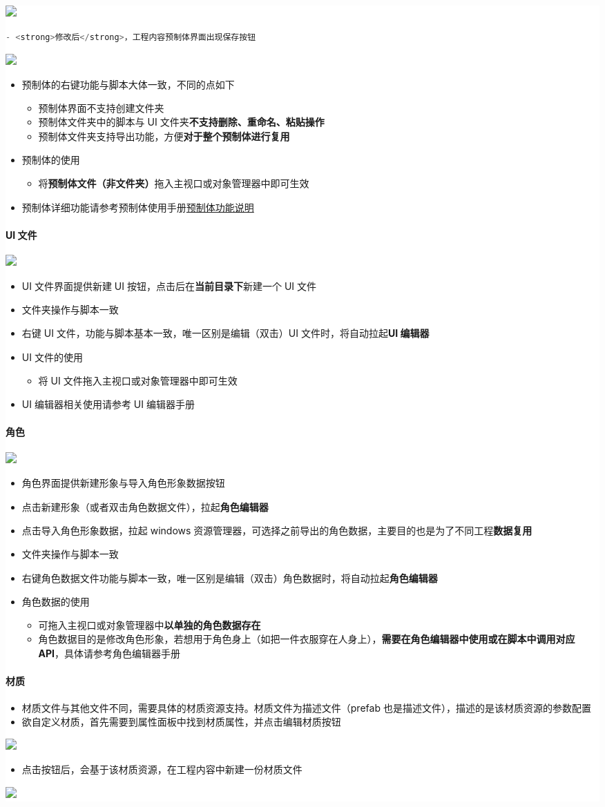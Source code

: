 ![](static/boxcnwQqa5KxwKhoQrLJVKsjFcf.png)

```ts
- <strong>修改后</strong>，工程内容预制体界面出现保存按钮
```

![](static/boxcnZ59MhxS37NjatpO7cIfOVf.png)

- 预制体的右键功能与脚本大体一致，不同的点如下

  - 预制体界面不支持创建文件夹
  - 预制体文件夹中的脚本与 UI 文件夹<strong>不支持删除、重命名、粘贴操作</strong>
  - 预制体文件夹支持导出功能，方便<strong>对于整个预制体进行复用</strong>
- 预制体的使用

  - 将<strong>预制体文件（非文件夹）</strong>拖入主视口或对象管理器中即可生效
- 预制体详细功能请参考预制体使用手册[预制体功能说明](https://meta.feishu.cn/wiki/wikcnwUnCTbhvEDchl5oqeF89lf)

#### UI 文件

![](static/boxcnzZok93zOBd0ar5I7dQA3Oz.png)

- UI 文件界面提供新建 UI 按钮，点击后在<strong>当前目录下</strong>新建一个 UI 文件
- 文件夹操作与脚本一致
- 右键 UI 文件，功能与脚本基本一致，唯一区别是编辑（双击）UI 文件时，将自动拉起<strong>UI 编辑器</strong>
- UI 文件的使用

  - 将 UI 文件拖入主视口或对象管理器中即可生效
- UI 编辑器相关使用请参考 UI 编辑器手册

#### 角色

![](static/boxcnygrru6Bh41iQNSckamL1Nk.png)

- 角色界面提供新建形象与导入角色形象数据按钮
- 点击新建形象（或者双击角色数据文件），拉起<strong>角色编辑器</strong>
- 点击导入角色形象数据，拉起 windows 资源管理器，可选择之前导出的角色数据，主要目的也是为了不同工程<strong>数据复用</strong>
- 文件夹操作与脚本一致
- 右键角色数据文件功能与脚本一致，唯一区别是编辑（双击）角色数据时，将自动拉起<strong>角色编辑器</strong>
- 角色数据的使用

  - 可拖入主视口或对象管理器中<strong>以单独的角色数据存在</strong>
  - 角色数据目的是修改角色形象，若想用于角色身上（如把一件衣服穿在人身上），<strong>需要在角色编辑器中使用或在脚本中调用对应</strong><strong>API</strong>，具体请参考角色编辑器手册

#### 材质

- 材质文件与其他文件不同，需要具体的材质资源支持。材质文件为描述文件（prefab 也是描述文件），描述的是该材质资源的参数配置
- 欲自定义材质，首先需要到属性面板中找到材质属性，并点击编辑材质按钮

![](static/boxcnyBuVZul08kRUUqkiofn68b.png)

- 点击按钮后，会基于该材质资源，在工程内容中新建一份材质文件

![](static/boxcn9R9Hms6Y0LQilLroNOZYDb.png)

